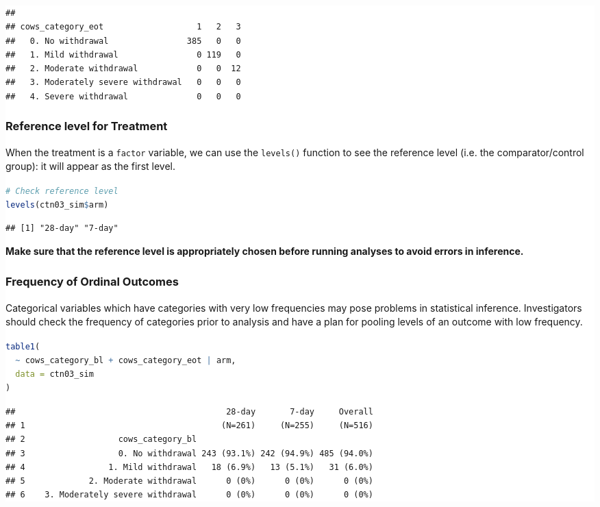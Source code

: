     ##                                  
    ## cows_category_eot                   1   2   3
    ##   0. No withdrawal                385   0   0
    ##   1. Mild withdrawal                0 119   0
    ##   2. Moderate withdrawal            0   0  12
    ##   3. Moderately severe withdrawal   0   0   0
    ##   4. Severe withdrawal              0   0   0

### Reference level for Treatment

When the treatment is a `factor` variable, we can use the `levels()`
function to see the reference level (i.e. the comparator/control group):
it will appear as the first level.

``` r
# Check reference level
levels(ctn03_sim$arm)
```

    ## [1] "28-day" "7-day"

**Make sure that the reference level is appropriately chosen before
running analyses to avoid errors in inference.**

### Frequency of Ordinal Outcomes

Categorical variables which have categories with very low frequencies
may pose problems in statistical inference. Investigators should check
the frequency of categories prior to analysis and have a plan for
pooling levels of an outcome with low frequency.

``` r
table1(
  ~ cows_category_bl + cows_category_eot | arm, 
  data = ctn03_sim
)
```

    ##                                           28-day       7-day     Overall
    ## 1                                        (N=261)     (N=255)     (N=516)
    ## 2                   cows_category_bl                                    
    ## 3                   0. No withdrawal 243 (93.1%) 242 (94.9%) 485 (94.0%)
    ## 4                 1. Mild withdrawal   18 (6.9%)   13 (5.1%)   31 (6.0%)
    ## 5             2. Moderate withdrawal      0 (0%)      0 (0%)      0 (0%)
    ## 6    3. Moderately severe withdrawal      0 (0%)      0 (0%)      0 (0%)